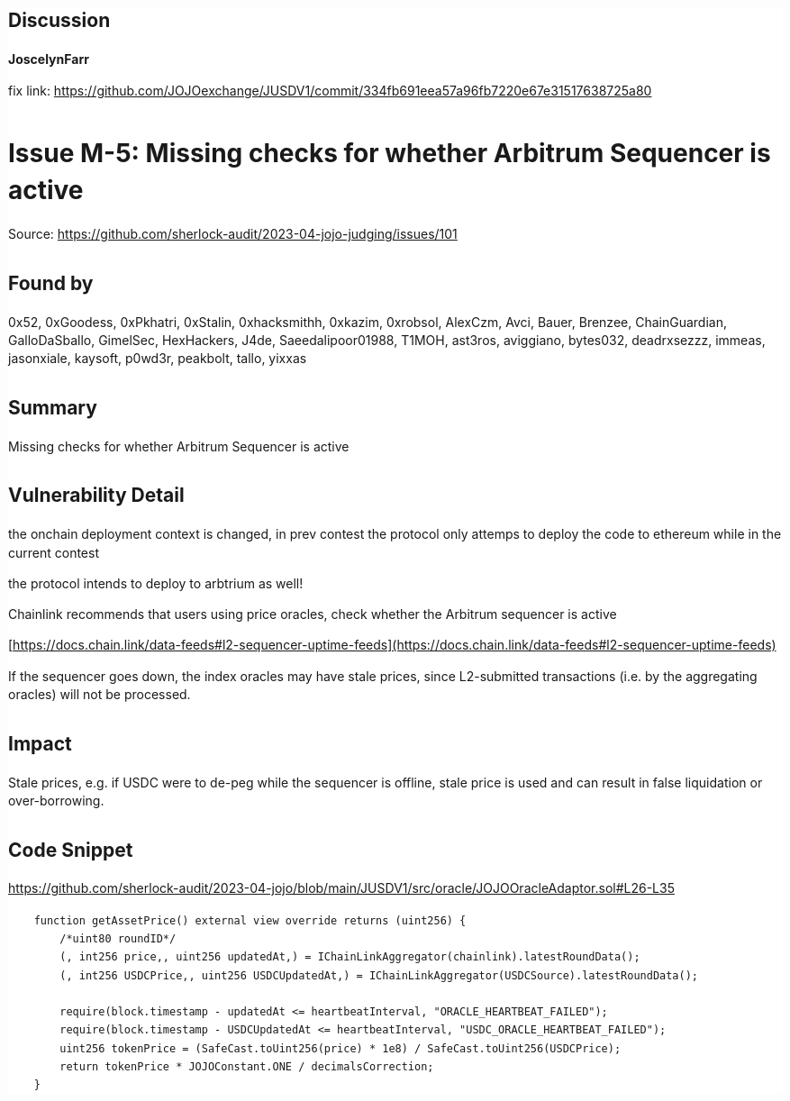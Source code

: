 

## Discussion

**JoscelynFarr**

fix link:
https://github.com/JOJOexchange/JUSDV1/commit/334fb691eea57a96fb7220e67e31517638725a80

# Issue M-5: Missing checks for whether Arbitrum Sequencer is active 

Source: https://github.com/sherlock-audit/2023-04-jojo-judging/issues/101 

## Found by 
0x52, 0xGoodess, 0xPkhatri, 0xStalin, 0xhacksmithh, 0xkazim, 0xrobsol, AlexCzm, Avci, Bauer, Brenzee, ChainGuardian, GalloDaSballo, GimelSec, HexHackers, J4de, Saeedalipoor01988, T1MOH, ast3ros, aviggiano, bytes032, deadrxsezzz, immeas, jasonxiale, kaysoft, p0wd3r, peakbolt, tallo, yixxas


## Summary

Missing checks for whether Arbitrum Sequencer is active

## Vulnerability Detail

the onchain deployment context is changed, in prev contest the protocol only attemps to deploy the code to ethereum while in the current contest

the protocol intends to deploy to arbtrium as well!

Chainlink recommends that users using price oracles, check whether the Arbitrum sequencer is active

[https://docs.chain.link/data-feeds#l2-sequencer-uptime-feeds](https://docs.chain.link/data-feeds#l2-sequencer-uptime-feeds)

If the sequencer goes down, the index oracles may have stale prices, since L2-submitted transactions (i.e. by the aggregating oracles) will not be processed.

## Impact

Stale prices, e.g. if USDC were to de-peg while the sequencer is offline, stale price is used and can result in false liquidation or over-borrowing.

## Code Snippet

https://github.com/sherlock-audit/2023-04-jojo/blob/main/JUSDV1/src/oracle/JOJOOracleAdaptor.sol#L26-L35

```solidity
    function getAssetPrice() external view override returns (uint256) {
        /*uint80 roundID*/
        (, int256 price,, uint256 updatedAt,) = IChainLinkAggregator(chainlink).latestRoundData();
        (, int256 USDCPrice,, uint256 USDCUpdatedAt,) = IChainLinkAggregator(USDCSource).latestRoundData();

        require(block.timestamp - updatedAt <= heartbeatInterval, "ORACLE_HEARTBEAT_FAILED");
        require(block.timestamp - USDCUpdatedAt <= heartbeatInterval, "USDC_ORACLE_HEARTBEAT_FAILED");
        uint256 tokenPrice = (SafeCast.toUint256(price) * 1e8) / SafeCast.toUint256(USDCPrice);
        return tokenPrice * JOJOConstant.ONE / decimalsCorrection;
    }
```
